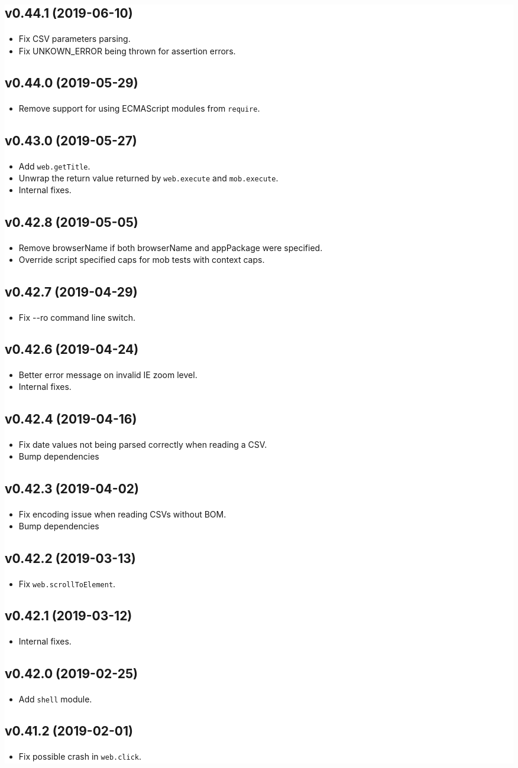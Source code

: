 ## v0.44.1 (2019-06-10)
* Fix CSV parameters parsing.
* Fix UNKOWN_ERROR being thrown for assertion errors.

## v0.44.0 (2019-05-29)
* Remove support for using ECMAScript modules from `require`.

## v0.43.0 (2019-05-27)
* Add `web.getTitle`.
* Unwrap the return value returned by `web.execute` and `mob.execute`.
* Internal fixes.

## v0.42.8 (2019-05-05)
* Remove browserName if both browserName and appPackage were specified.
* Override script specified caps for mob tests with context caps.

## v0.42.7 (2019-04-29)
* Fix --ro command line switch.

## v0.42.6 (2019-04-24)
* Better error message on invalid IE zoom level.
* Internal fixes.

## v0.42.4 (2019-04-16)
* Fix date values not being parsed correctly when reading a CSV.
* Bump dependencies

## v0.42.3 (2019-04-02)
* Fix encoding issue when reading CSVs without BOM.
* Bump dependencies

## v0.42.2 (2019-03-13)
* Fix `web.scrollToElement`.

## v0.42.1 (2019-03-12)
* Internal fixes.

## v0.42.0 (2019-02-25)
* Add `shell` module.

## v0.41.2 (2019-02-01)
* Fix possible crash in `web.click`.
